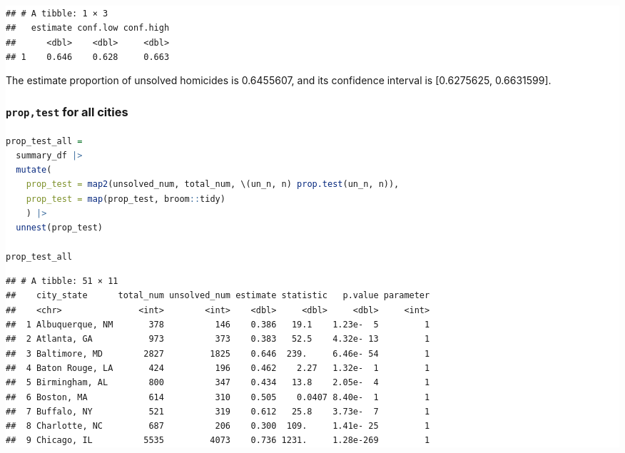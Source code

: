     ## # A tibble: 1 × 3
    ##   estimate conf.low conf.high
    ##      <dbl>    <dbl>     <dbl>
    ## 1    0.646    0.628     0.663

The estimate proportion of unsolved homicides is 0.6455607, and its
confidence interval is \[0.6275625, 0.6631599\].

### `prop,test` for all cities

``` r
prop_test_all = 
  summary_df |> 
  mutate(
    prop_test = map2(unsolved_num, total_num, \(un_n, n) prop.test(un_n, n)),
    prop_test = map(prop_test, broom::tidy)
    ) |> 
  unnest(prop_test) 

prop_test_all
```

    ## # A tibble: 51 × 11
    ##    city_state      total_num unsolved_num estimate statistic   p.value parameter
    ##    <chr>               <int>        <int>    <dbl>     <dbl>     <dbl>     <int>
    ##  1 Albuquerque, NM       378          146    0.386   19.1    1.23e-  5         1
    ##  2 Atlanta, GA           973          373    0.383   52.5    4.32e- 13         1
    ##  3 Baltimore, MD        2827         1825    0.646  239.     6.46e- 54         1
    ##  4 Baton Rouge, LA       424          196    0.462    2.27   1.32e-  1         1
    ##  5 Birmingham, AL        800          347    0.434   13.8    2.05e-  4         1
    ##  6 Boston, MA            614          310    0.505    0.0407 8.40e-  1         1
    ##  7 Buffalo, NY           521          319    0.612   25.8    3.73e-  7         1
    ##  8 Charlotte, NC         687          206    0.300  109.     1.41e- 25         1
    ##  9 Chicago, IL          5535         4073    0.736 1231.     1.28e-269         1